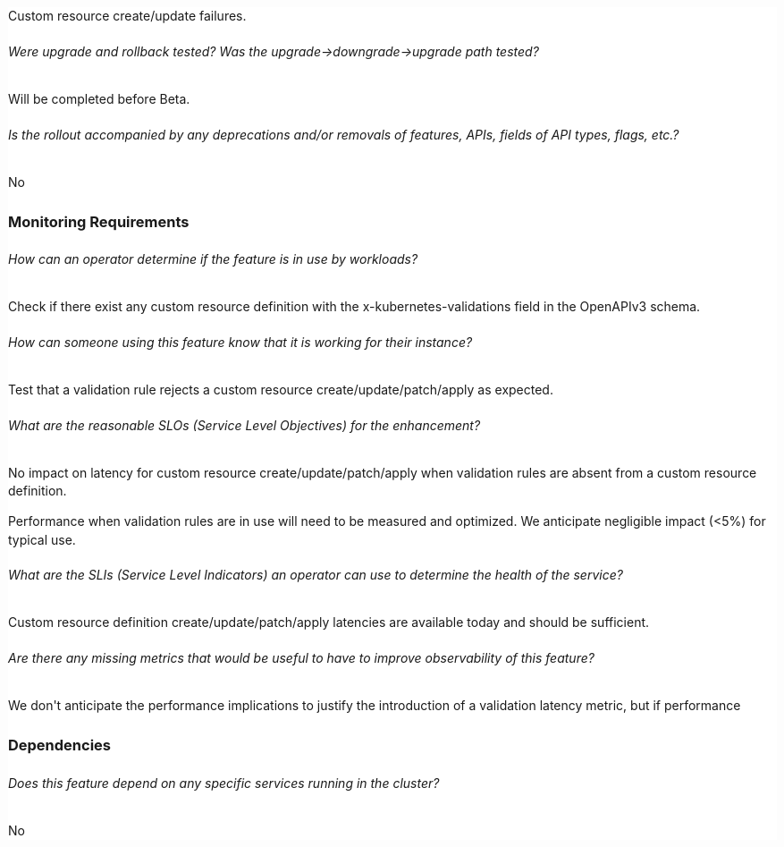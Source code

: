 Custom resource create/update failures.

###### Were upgrade and rollback tested? Was the upgrade->downgrade->upgrade path tested?

Will be completed before Beta.

###### Is the rollout accompanied by any deprecations and/or removals of features, APIs, fields of API types, flags, etc.?

No

### Monitoring Requirements



###### How can an operator determine if the feature is in use by workloads?

Check if there exist any custom resource definition with the x-kubernetes-validations field in the OpenAPIv3 schema.

###### How can someone using this feature know that it is working for their instance?

Test that a validation rule rejects a custom resource create/update/patch/apply as expected.

###### What are the reasonable SLOs (Service Level Objectives) for the enhancement?

No impact on latency for custom resource create/update/patch/apply when validation rules are absent
from a custom resource definition.

Performance when validation rules are in use will need to be measured and optimized. We anticipate negligible
impact (<5%) for typical use.

###### What are the SLIs (Service Level Indicators) an operator can use to determine the health of the service?

Custom resource definition create/update/patch/apply latencies are available today and should be sufficient.

###### Are there any missing metrics that would be useful to have to improve observability of this feature?

We don't anticipate the performance implications to justify the introduction of a validation latency metric, but
if performance 

### Dependencies

###### Does this feature depend on any specific services running in the cluster?

No
